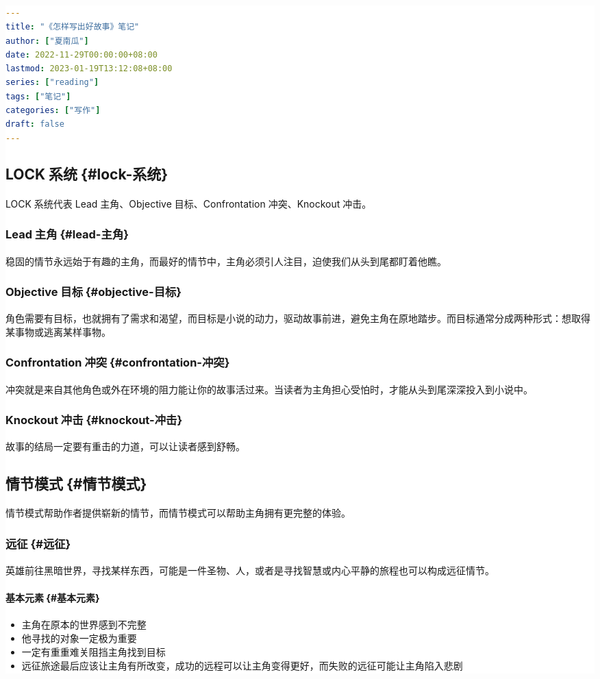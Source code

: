 ```yaml
---
title: "《怎样写出好故事》笔记"
author: ["夏南瓜"]
date: 2022-11-29T00:00:00+08:00
lastmod: 2023-01-19T13:12:08+08:00
series: ["reading"]
tags: ["笔记"]
categories: ["写作"]
draft: false
---
```


## LOCK 系统 {#lock-系统}

LOCK 系统代表 Lead 主角、Objective 目标、Confrontation 冲突、Knockout 冲击。


### Lead 主角 {#lead-主角}

稳固的情节永远始于有趣的主角，而最好的情节中，主角必须引人注目，迫使我们从头到尾都盯着他瞧。


### Objective 目标 {#objective-目标}

角色需要有目标，也就拥有了需求和渴望，而目标是小说的动力，驱动故事前进，避免主角在原地踏步。而目标通常分成两种形式：想取得某事物或逃离某样事物。


### Confrontation 冲突 {#confrontation-冲突}

冲突就是来自其他角色或外在环境的阻力能让你的故事活过来。当读者为主角担心受怕时，才能从头到尾深深投入到小说中。


### Knockout 冲击 {#knockout-冲击}

故事的结局一定要有重击的力道，可以让读者感到舒畅。


## 情节模式 {#情节模式}

情节模式帮助作者提供崭新的情节，而情节模式可以帮助主角拥有更完整的体验。


### 远征 {#远征}

英雄前往黑暗世界，寻找某样东西，可能是一件圣物、人，或者是寻找智慧或内心平静的旅程也可以构成远征情节。


#### 基本元素 {#基本元素}

-   主角在原本的世界感到不完整
-   他寻找的对象一定极为重要
-   一定有重重难关阻挡主角找到目标
-   远征旅途最后应该让主角有所改变，成功的远程可以让主角变得更好，而失败的远征可能让主角陷入悲剧

